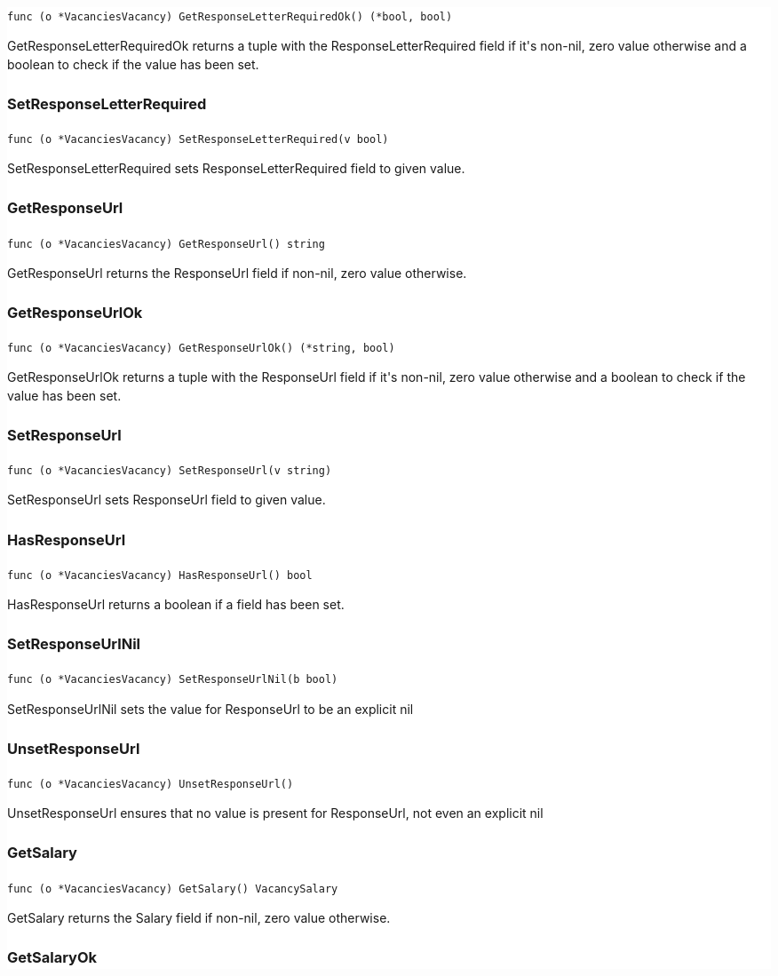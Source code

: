 `func (o *VacanciesVacancy) GetResponseLetterRequiredOk() (*bool, bool)`

GetResponseLetterRequiredOk returns a tuple with the ResponseLetterRequired field if it's non-nil, zero value otherwise
and a boolean to check if the value has been set.

### SetResponseLetterRequired

`func (o *VacanciesVacancy) SetResponseLetterRequired(v bool)`

SetResponseLetterRequired sets ResponseLetterRequired field to given value.


### GetResponseUrl

`func (o *VacanciesVacancy) GetResponseUrl() string`

GetResponseUrl returns the ResponseUrl field if non-nil, zero value otherwise.

### GetResponseUrlOk

`func (o *VacanciesVacancy) GetResponseUrlOk() (*string, bool)`

GetResponseUrlOk returns a tuple with the ResponseUrl field if it's non-nil, zero value otherwise
and a boolean to check if the value has been set.

### SetResponseUrl

`func (o *VacanciesVacancy) SetResponseUrl(v string)`

SetResponseUrl sets ResponseUrl field to given value.

### HasResponseUrl

`func (o *VacanciesVacancy) HasResponseUrl() bool`

HasResponseUrl returns a boolean if a field has been set.

### SetResponseUrlNil

`func (o *VacanciesVacancy) SetResponseUrlNil(b bool)`

 SetResponseUrlNil sets the value for ResponseUrl to be an explicit nil

### UnsetResponseUrl
`func (o *VacanciesVacancy) UnsetResponseUrl()`

UnsetResponseUrl ensures that no value is present for ResponseUrl, not even an explicit nil
### GetSalary

`func (o *VacanciesVacancy) GetSalary() VacancySalary`

GetSalary returns the Salary field if non-nil, zero value otherwise.

### GetSalaryOk
